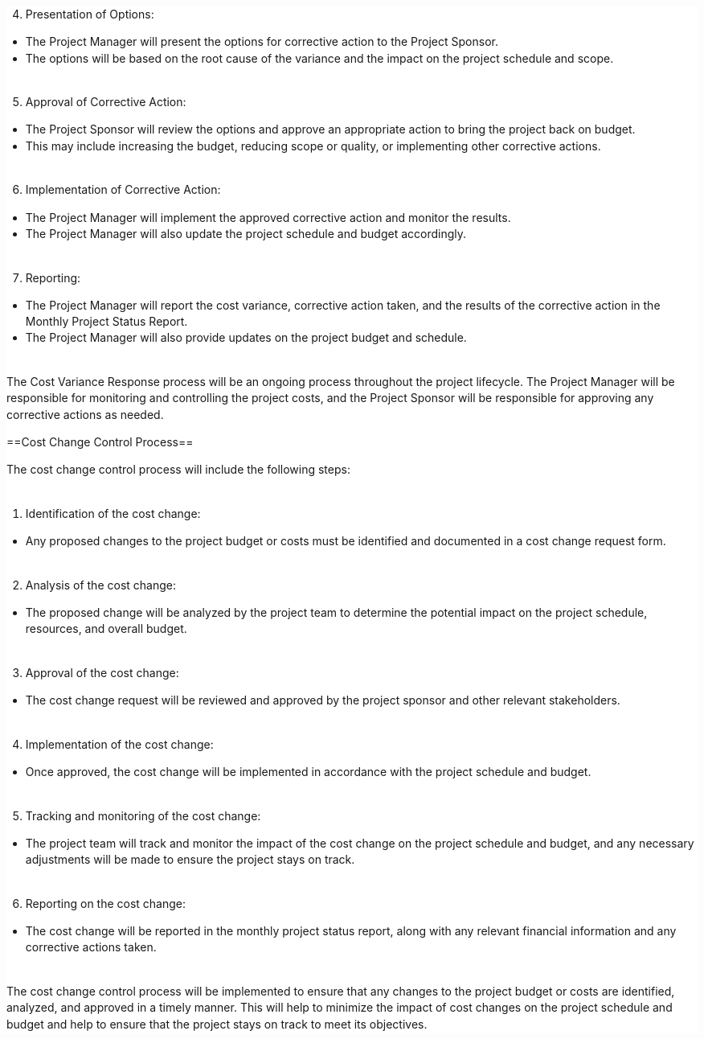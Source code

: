 4.	Presentation of Options:<br>
-	The Project Manager will present the options for corrective action to the Project Sponsor.<br>
-	The options will be based on the root cause of the variance and the impact on the project schedule and scope.<br><br>

5.	Approval of Corrective Action:<br>
-	The Project Sponsor will review the options and approve an appropriate action to bring the project back on budget.<br>
-	This may include increasing the budget, reducing scope or quality, or implementing other corrective actions.<br><br>

6.	Implementation of Corrective Action:<br>
-	The Project Manager will implement the approved corrective action and monitor the results.<br>
-	The Project Manager will also update the project schedule and budget accordingly.<br><br>

7.	Reporting:<br>
-	The Project Manager will report the cost variance, corrective action taken, and the results of the corrective action in the Monthly Project Status Report.<br>
-	The Project Manager will also provide updates on the project budget and schedule.<br><br>

The Cost Variance Response process will be an ongoing process throughout the project lifecycle. The Project Manager will be responsible for monitoring and controlling the project costs, and the Project Sponsor will be responsible for approving any corrective actions as needed. <br>
</p>

==Cost Change Control Process==
<p>
The cost change control process will include the following steps:<br><br>

1.	Identification of the cost change:<br>
-	Any proposed changes to the project budget or costs must be identified and documented in a cost change request form.<br><br>
2.	Analysis of the cost change:<br>
-	The proposed change will be analyzed by the project team to determine the potential impact on the project schedule, resources, and overall budget.<br><br>
3.	Approval of the cost change:<br>
-	The cost change request will be reviewed and approved by the project sponsor and other relevant stakeholders.<br><br>
4.	Implementation of the cost change:<br>
-	Once approved, the cost change will be implemented in accordance with the project schedule and budget.<br><br>
5.	Tracking and monitoring of the cost change:<br>
-	The project team will track and monitor the impact of the cost change on the project schedule and budget, and any necessary adjustments will be made to ensure the project stays on track.<br><br>
6.	Reporting on the cost change:<br>
-	The cost change will be reported in the monthly project status report, along with any relevant financial information and any corrective actions taken.<br><br>

The cost change control process will be implemented to ensure that any changes to the project budget or costs are identified, analyzed, and approved in a timely manner. This will help to minimize the impact of cost changes on the project schedule and budget and help to ensure that the project stays on track to meet its objectives.<br>

</p>
